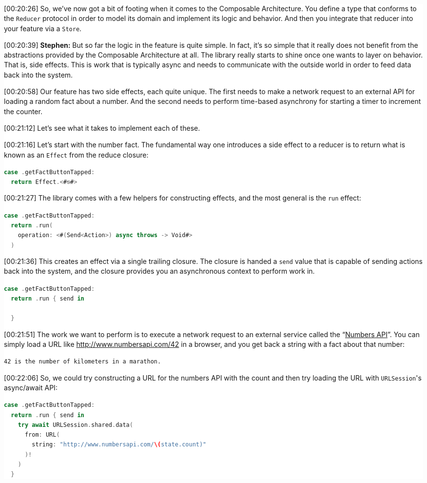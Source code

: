 [00:20:26] So, we’ve now got a bit of footing when it comes to the Composable Architecture. You define a type that conforms to the `Reducer` protocol in order to model its domain and implement its logic and behavior. And then you integrate that reducer into your feature via a `Store`.

[00:20:39] **Stephen:** But so far the logic in the feature is quite simple. In fact, it’s so simple that it really does not benefit from the abstractions provided by the Composable Architecture at all. The library really starts to shine once one wants to layer on behavior. That is, side effects. This is work that is typically async and needs to communicate with the outside world in order to feed data back into the system.

[00:20:58] Our feature has two side effects, each quite unique. The first needs to make a network request to an external API for loading a random fact about a number. And the second needs to perform time-based asynchrony for starting a timer to increment the counter.

[00:21:12] Let’s see what it takes to implement each of these.

[00:21:16] Let’s start with the number fact. The fundamental way one introduces a side effect to a reducer is to return what is known as an `Effect` from the reduce closure:

```swift
case .getFactButtonTapped:
  return Effect.<#⎋#>
```

[00:21:27] The library comes with a few helpers for constructing effects, and the most general is the `run` effect:

```swift
case .getFactButtonTapped:
  return .run(
    operation: <#(Send<Action>) async throws -> Void#>
  )
```

[00:21:36] This creates an effect via a single trailing closure. The closure is handed a `send` value that is capable of sending actions back into the system, and the closure provides you an asynchronous context to perform work in. 

```swift
case .getFactButtonTapped:
  return .run { send in

  }
```

[00:21:51] The work we want to perform is to execute a network request to an external service called the “[Numbers API](http://www.numbersapi.com)”. You can simply load a URL like <http://www.numbersapi.com/42> in a browser, and you get back a string with a fact about that number:

```
42 is the number of kilometers in a marathon.
```

[00:22:06] So, we could try constructing a URL for the numbers API with the count and then try loading the URL with `URLSession`'s async/await API:

```swift
case .getFactButtonTapped:
  return .run { send in
    try await URLSession.shared.data(
      from: URL(
        string: "http://www.numbersapi.com/\(state.count)"
      )!
    )
  }
```
